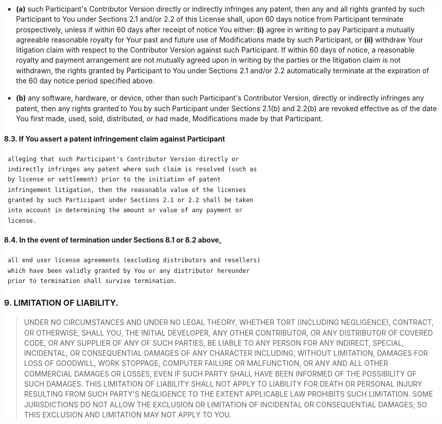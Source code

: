 * **(a)** such Participant's Contributor Version directly or indirectly
     infringes any patent, then any and all rights granted by such
     Participant to You under Sections 2.1 and/or 2.2 of this License
     shall, upon 60 days notice from Participant terminate prospectively,
     unless if within 60 days after receipt of notice You either: **(i)**
     agree in writing to pay Participant a mutually agreeable reasonable
     royalty for Your past and future use of Modifications made by such
     Participant, or **(ii)** withdraw Your litigation claim with respect to
     the Contributor Version against such Participant.  If within 60 days
     of notice, a reasonable royalty and payment arrangement are not
     mutually agreed upon in writing by the parties or the litigation claim
     is not withdrawn, the rights granted by Participant to You under
     Sections 2.1 and/or 2.2 automatically terminate at the expiration of
     the 60 day notice period specified above.

* **(b)** any software, hardware, or device, other than such Participant's
     Contributor Version, directly or indirectly infringes any patent, then
     any rights granted to You by such Participant under Sections 2.1(b)
     and 2.2(b) are revoked effective as of the date You first made, used,
     sold, distributed, or had made, Modifications made by that
     Participant.

#### 8.3.  If You assert a patent infringement claim against Participant
     alleging that such Participant's Contributor Version directly or
     indirectly infringes any patent where such claim is resolved (such as
     by license or settlement) prior to the initiation of patent
     infringement litigation, then the reasonable value of the licenses
     granted by such Participant under Sections 2.1 or 2.2 shall be taken
     into account in determining the amount or value of any payment or
     license.

#### 8.4.  In the event of termination under Sections 8.1 or 8.2 above,
     all end user license agreements (excluding distributors and resellers)
     which have been validly granted by You or any distributor hereunder
     prior to termination shall survive termination.

### 9. LIMITATION OF LIABILITY.

> UNDER NO CIRCUMSTANCES AND UNDER NO LEGAL THEORY, WHETHER TORT
> (INCLUDING NEGLIGENCE), CONTRACT, OR OTHERWISE, SHALL YOU, THE INITIAL
> DEVELOPER, ANY OTHER CONTRIBUTOR, OR ANY DISTRIBUTOR OF COVERED CODE,
> OR ANY SUPPLIER OF ANY OF SUCH PARTIES, BE LIABLE TO ANY PERSON FOR
> ANY INDIRECT, SPECIAL, INCIDENTAL, OR CONSEQUENTIAL DAMAGES OF ANY
> CHARACTER INCLUDING, WITHOUT LIMITATION, DAMAGES FOR LOSS OF GOODWILL,
> WORK STOPPAGE, COMPUTER FAILURE OR MALFUNCTION, OR ANY AND ALL OTHER
> COMMERCIAL DAMAGES OR LOSSES, EVEN IF SUCH PARTY SHALL HAVE BEEN
> INFORMED OF THE POSSIBILITY OF SUCH DAMAGES. THIS LIMITATION OF
> LIABILITY SHALL NOT APPLY TO LIABILITY FOR DEATH OR PERSONAL INJURY
> RESULTING FROM SUCH PARTY'S NEGLIGENCE TO THE EXTENT APPLICABLE LAW
> PROHIBITS SUCH LIMITATION. SOME JURISDICTIONS DO NOT ALLOW THE
> EXCLUSION OR LIMITATION OF INCIDENTAL OR CONSEQUENTIAL DAMAGES, SO
> THIS EXCLUSION AND LIMITATION MAY NOT APPLY TO YOU.
